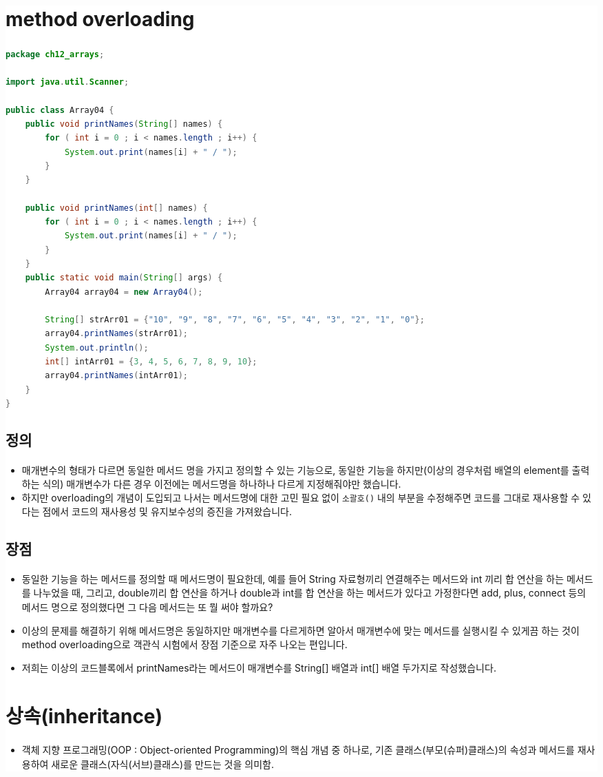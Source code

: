 # method overloading

```java
package ch12_arrays;

import java.util.Scanner;

public class Array04 {
    public void printNames(String[] names) {
        for ( int i = 0 ; i < names.length ; i++) {
            System.out.print(names[i] + " / ");
        }
    }

    public void printNames(int[] names) {
        for ( int i = 0 ; i < names.length ; i++) {
            System.out.print(names[i] + " / ");
        }
    }
    public static void main(String[] args) {
        Array04 array04 = new Array04();

        String[] strArr01 = {"10", "9", "8", "7", "6", "5", "4", "3", "2", "1", "0"};
        array04.printNames(strArr01);
        System.out.println();
        int[] intArr01 = {3, 4, 5, 6, 7, 8, 9, 10};
        array04.printNames(intArr01);
    }
}
```
## 정의
- 매개변수의 형태가 다르면 동일한 메서드 명을 가지고 정의할 수 있는 기능으로, 동일한 기능을 하지만(이상의 경우처럼
  배열의 element를 출력하는 식의) 매개변수가 다른 경우 이전에는 메서드명을 하나하나 다르게 지정해줘야만 했습니다.
- 하지만 overloading의 개념이 도입되고 나서는 메서드명에 대한 고민 필요 없이 `소괄호()` 내의 부분을 수정해주면
  코드를 그대로 재사용할 수 있다는 점에서 코드의 재사용성 및 유지보수성의 증진을 가져왔습니다.

## 장점
- 동일한 기능을 하는 메서드를 정의할 때 메서드명이 필요한데, 예를 들어 String 자료형끼리 연결해주는 메서드와
    int 끼리 합 연산을 하는 메서드를 나누었을 때,
    그리고, double끼리 합 연산을 하거나 double과 int를 합 연산을 하는 메서드가 있다고 가정한다면
    add,
    plus,
    connect 등의 메서드 명으로 정의했다면 그 다음 메서드는 또 뭘 써야 할까요?

- 이상의 문제를 해결하기 위해 메서드명은 동일하지만 매개변수를 다르게하면 알아서 매개변수에 맞는 메서드를 실행시킬 수
있게끔 하는 것이 method overloading으로 객관식 시험에서 장점 기준으로 자주 나오는 편입니다.

- 저희는 이상의 코드블록에서 printNames라는 메서드이 매개변수를 String[] 배열과 int[] 배열 두가지로 작성했습니다.

# 상속(inheritance)
- 객체 지향 프로그래밍(OOP : Object-oriented Programming)의 핵심 개념 중 하나로, 기존 클래스(부모(슈퍼)클래스)의
속성과 메서드를 재사용하여 새로운 클래스(자식(서브)클래스)를 만드는 것을 의미함.
